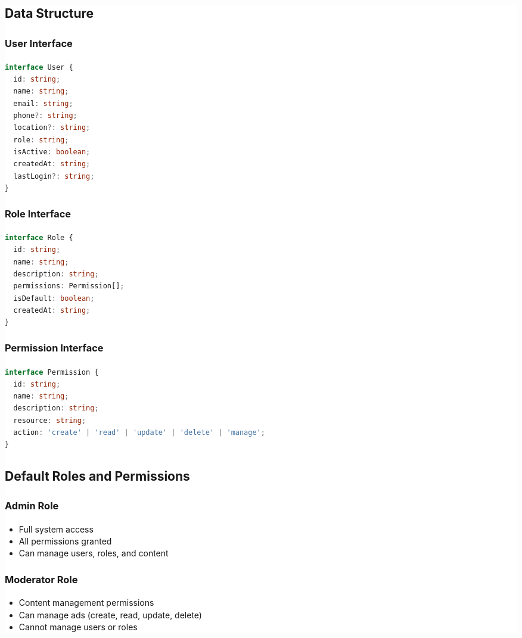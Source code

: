 ## Data Structure

### User Interface
```typescript
interface User {
  id: string;
  name: string;
  email: string;
  phone?: string;
  location?: string;
  role: string;
  isActive: boolean;
  createdAt: string;
  lastLogin?: string;
}
```

### Role Interface
```typescript
interface Role {
  id: string;
  name: string;
  description: string;
  permissions: Permission[];
  isDefault: boolean;
  createdAt: string;
}
```

### Permission Interface
```typescript
interface Permission {
  id: string;
  name: string;
  description: string;
  resource: string;
  action: 'create' | 'read' | 'update' | 'delete' | 'manage';
}
```

## Default Roles and Permissions

### Admin Role
- Full system access
- All permissions granted
- Can manage users, roles, and content

### Moderator Role
- Content management permissions
- Can manage ads (create, read, update, delete)
- Cannot manage users or roles

